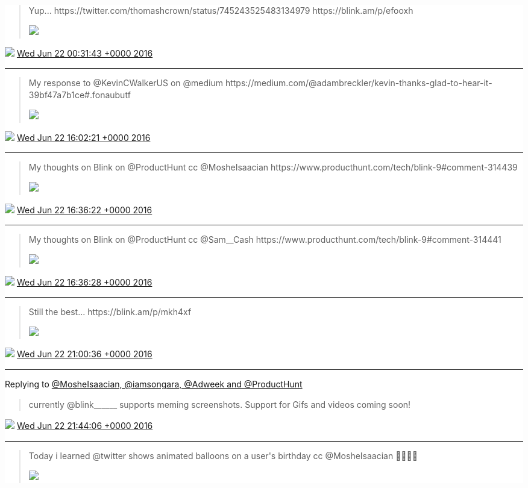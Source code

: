 > Yup\.\.\. https://twitter\.com/thomashcrown/status/745243525483134979 https://blink\.am/p/efooxh 
> 
> ![](../../media/745413923751362560-Clg-AphVAAAfua7.jpg)

<img src="../../media/tweet.ico" width="12" /> [Wed Jun 22 00:31:43 +0000 2016](https://twitter.com/adambreckler/status/745413923751362560)

----

> My response to @KevinCWalkerUS  on @medium https://medium\.com/@adambreckler/kevin\-thanks\-glad\-to\-hear\-it\-39bf47a7b1ce\#\.fonaubutf 
> 
> ![](../../media/745648127802171392-ClkS5TEVEAQVD2v.jpg)

<img src="../../media/tweet.ico" width="12" /> [Wed Jun 22 16:02:21 +0000 2016](https://twitter.com/adambreckler/status/745648127802171392)

----

> My thoughts on Blink on @ProductHunt cc @MosheIsaacian https://www\.producthunt\.com/tech/blink\-9\#comment\-314439 
> 
> ![](../../media/745656687277768705-ClkazW8XIAAt0-0.jpg)

<img src="../../media/tweet.ico" width="12" /> [Wed Jun 22 16:36:22 +0000 2016](https://twitter.com/adambreckler/status/745656687277768705)

----

> My thoughts on Blink on @ProductHunt cc @Sam\_\_Cash https://www\.producthunt\.com/tech/blink\-9\#comment\-314441 
> 
> ![](../../media/745656710979796992-Clka01vXEAAIoZi.jpg)

<img src="../../media/tweet.ico" width="12" /> [Wed Jun 22 16:36:28 +0000 2016](https://twitter.com/adambreckler/status/745656710979796992)

----

> Still the best\.\.\. https://blink\.am/p/mkh4xf 
> 
> ![](../../media/745723182561140736-CllXR8LUYAABqbK.jpg)

<img src="../../media/tweet.ico" width="12" /> [Wed Jun 22 21:00:36 +0000 2016](https://twitter.com/adambreckler/status/745723182561140736)

----

Replying to [@MosheIsaacian, @iamsongara, @Adweek and @ProductHunt](https://twitter.com/MosheIsaacian/status/745723735240388608)

> currently @blink\_\_\_\_\_\_ supports meming screenshots\. Support for Gifs and videos coming soon\!

<img src="../../media/tweet.ico" width="12" /> [Wed Jun 22 21:44:06 +0000 2016](https://twitter.com/adambreckler/status/745734129732354048)

----

> Today i learned @twitter shows animated balloons on a user's birthday cc @MosheIsaacian 🙌🏻😄🎉 
> 
> ![](../../media/745735825346859009-CllixpcVEAA0WNF.jpg)
